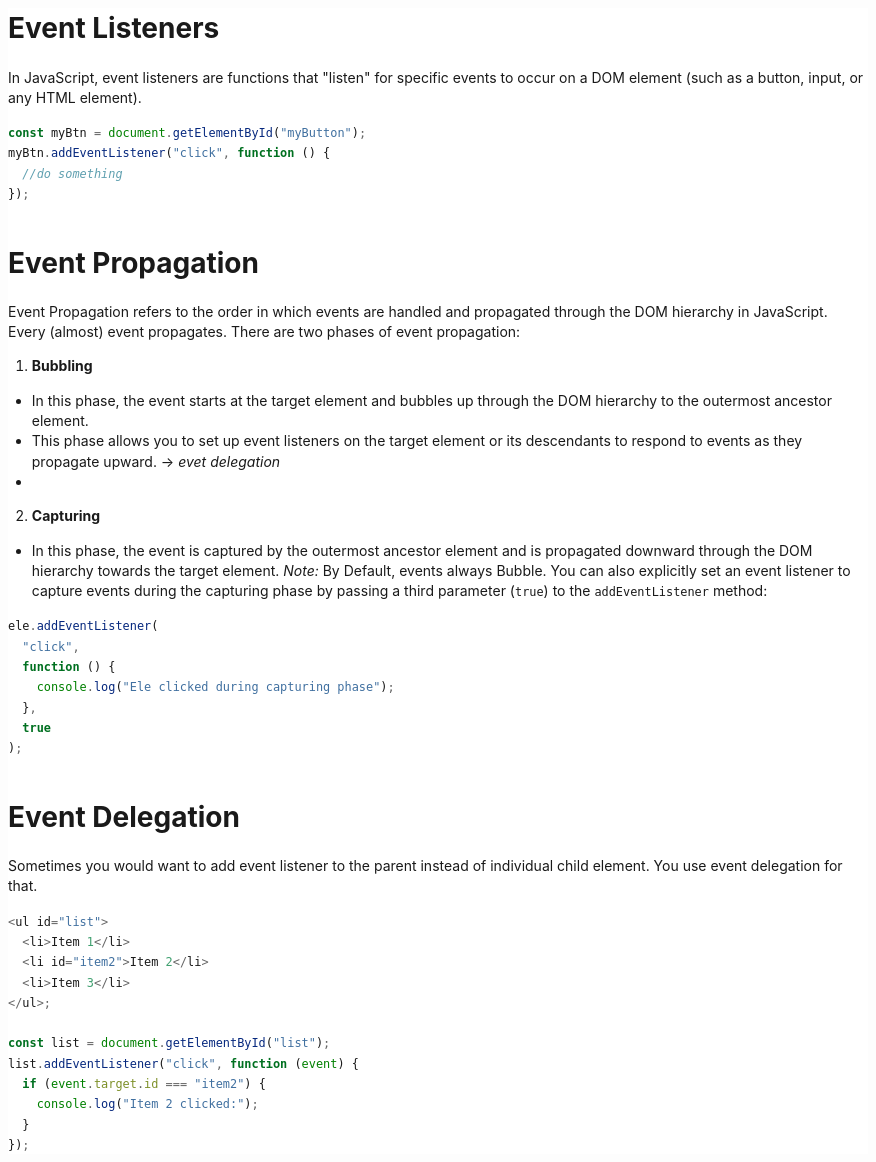 # Event Listeners

In JavaScript, event listeners are functions that "listen" for specific events to occur on a DOM element (such as a button, input, or any HTML element).

```javascript
const myBtn = document.getElementById("myButton");
myBtn.addEventListener("click", function () {
  //do something
});
```

# Event Propagation

Event Propagation refers to the order in which events are handled and propagated through the DOM hierarchy in JavaScript. Every (almost) event propagates.
There are two phases of event propagation:

1. **Bubbling**

- In this phase, the event starts at the target element and bubbles up through the DOM hierarchy to the outermost ancestor element.
- This phase allows you to set up event listeners on the target element or its descendants to respond to events as they propagate upward. -> _evet delegation_
-

2. **Capturing**

- In this phase, the event is captured by the outermost ancestor element and is propagated downward through the DOM hierarchy towards the target element.
  _Note:_ By Default, events always Bubble.
  You can also explicitly set an event listener to capture events during the capturing phase by passing a third parameter (`true`) to the `addEventListener` method:

```javascript
ele.addEventListener(
  "click",
  function () {
    console.log("Ele clicked during capturing phase");
  },
  true
);
```

# Event Delegation

Sometimes you would want to add event listener to the parent instead of individual child element. You use event delegation for that.

```javascript
<ul id="list">
  <li>Item 1</li>
  <li id="item2">Item 2</li>
  <li>Item 3</li>
</ul>;

const list = document.getElementById("list");
list.addEventListener("click", function (event) {
  if (event.target.id === "item2") {
    console.log("Item 2 clicked:");
  }
});
```
